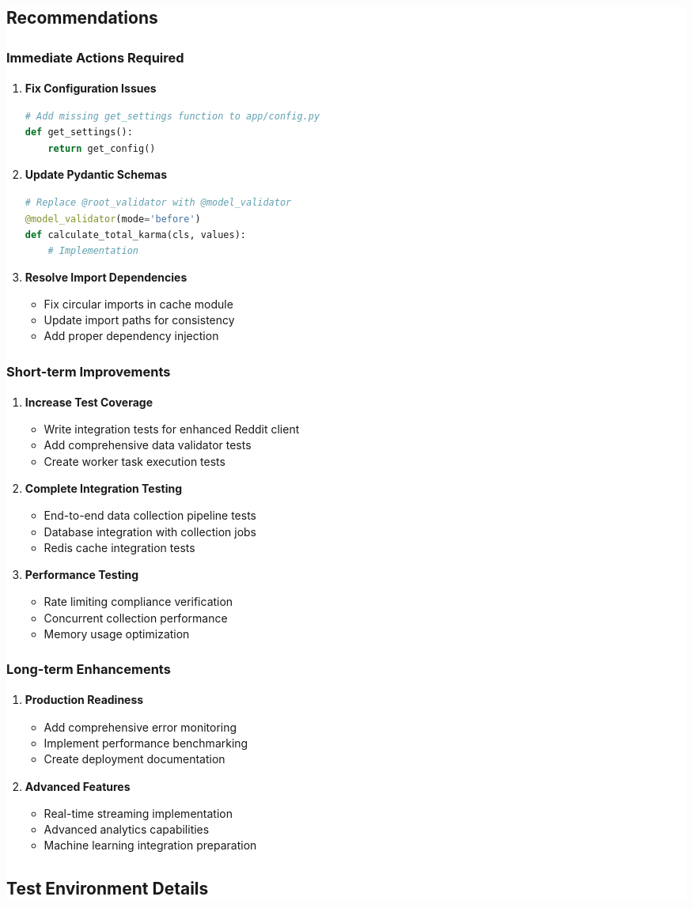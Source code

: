 ## Recommendations

### Immediate Actions Required

1. **Fix Configuration Issues**
   ```python
   # Add missing get_settings function to app/config.py
   def get_settings():
       return get_config()
   ```

2. **Update Pydantic Schemas**
   ```python
   # Replace @root_validator with @model_validator
   @model_validator(mode='before')
   def calculate_total_karma(cls, values):
       # Implementation
   ```

3. **Resolve Import Dependencies**
   - Fix circular imports in cache module
   - Update import paths for consistency
   - Add proper dependency injection

### Short-term Improvements

1. **Increase Test Coverage**
   - Write integration tests for enhanced Reddit client
   - Add comprehensive data validator tests
   - Create worker task execution tests

2. **Complete Integration Testing**
   - End-to-end data collection pipeline tests
   - Database integration with collection jobs
   - Redis cache integration tests

3. **Performance Testing**
   - Rate limiting compliance verification
   - Concurrent collection performance
   - Memory usage optimization

### Long-term Enhancements

1. **Production Readiness**
   - Add comprehensive error monitoring
   - Implement performance benchmarking
   - Create deployment documentation

2. **Advanced Features**
   - Real-time streaming implementation
   - Advanced analytics capabilities
   - Machine learning integration preparation

## Test Environment Details
